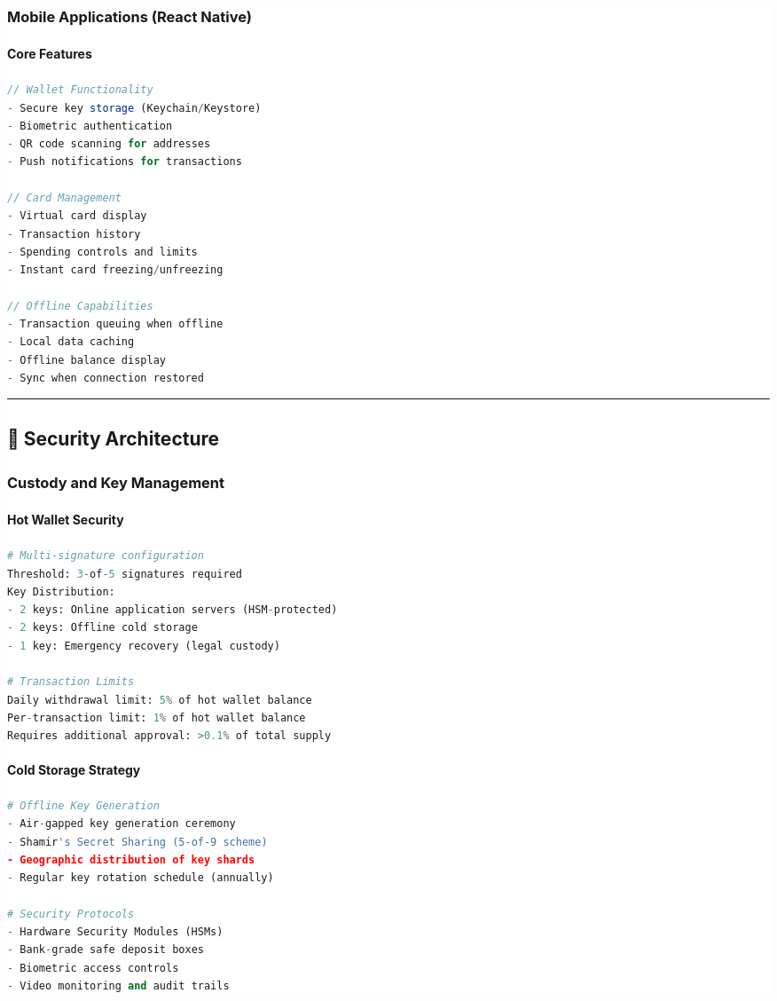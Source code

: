 
### Mobile Applications (React Native)

#### Core Features
```typescript
// Wallet Functionality
- Secure key storage (Keychain/Keystore)
- Biometric authentication
- QR code scanning for addresses
- Push notifications for transactions

// Card Management
- Virtual card display
- Transaction history
- Spending controls and limits
- Instant card freezing/unfreezing

// Offline Capabilities
- Transaction queuing when offline
- Local data caching
- Offline balance display
- Sync when connection restored
```

---

## 🔐 Security Architecture

### Custody and Key Management

#### Hot Wallet Security
```python
# Multi-signature configuration
Threshold: 3-of-5 signatures required
Key Distribution:
- 2 keys: Online application servers (HSM-protected)
- 2 keys: Offline cold storage
- 1 key: Emergency recovery (legal custody)

# Transaction Limits
Daily withdrawal limit: 5% of hot wallet balance
Per-transaction limit: 1% of hot wallet balance
Requires additional approval: >0.1% of total supply
```

#### Cold Storage Strategy
```python
# Offline Key Generation
- Air-gapped key generation ceremony
- Shamir's Secret Sharing (5-of-9 scheme)
- Geographic distribution of key shards
- Regular key rotation schedule (annually)

# Security Protocols
- Hardware Security Modules (HSMs)
- Bank-grade safe deposit boxes
- Biometric access controls
- Video monitoring and audit trails
```

